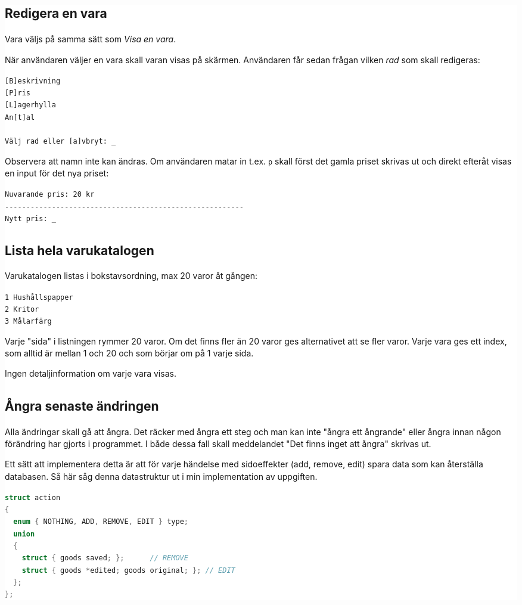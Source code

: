 ## Redigera en vara

Vara väljs på samma sätt som *Visa en vara*.

När användaren väljer en vara skall varan visas på skärmen.
Användaren får sedan frågan vilken *rad* som skall redigeras:

    [B]eskrivning
    [P]ris
    [L]agerhylla
    An[t]al

    Välj rad eller [a]vbryt: _

Observera att namn inte kan ändras. 
Om användaren matar in t.ex. `p` skall först det gamla priset
skrivas ut och direkt efteråt visas en input för det nya priset:

    Nuvarande pris: 20 kr
    --------------------------------------------------------
    Nytt pris: _



## Lista hela varukatalogen

Varukatalogen listas i bokstavsordning, max 20 varor åt gången:

    1 Hushållspapper
    2 Kritor
    3 Målarfärg

Varje "sida" i listningen rymmer 20 varor. Om det finns fler än 20
varor ges alternativet att se fler varor. Varje vara ges ett
index, som alltid är mellan 1 och 20 och som börjar om på 1 varje
sida.

Ingen detaljinformation om varje vara visas.


## Ångra senaste ändringen

Alla ändringar skall gå att ångra. Det räcker med ångra ett steg
och man kan inte "ångra ett ångrande" eller ångra innan någon
förändring har gjorts i programmet. I både dessa fall skall
meddelandet "Det finns inget att ångra" skrivas ut.

Ett sätt att implementera detta är att för varje händelse med
sidoeffekter (add, remove, edit) spara data som kan återställa
databasen. Så här såg denna datastruktur ut i min implementation
av uppgiften.

```c
struct action
{
  enum { NOTHING, ADD, REMOVE, EDIT } type;
  union
  {
    struct { goods saved; };      // REMOVE
    struct { goods *edited; goods original; }; // EDIT
  };
};
```
